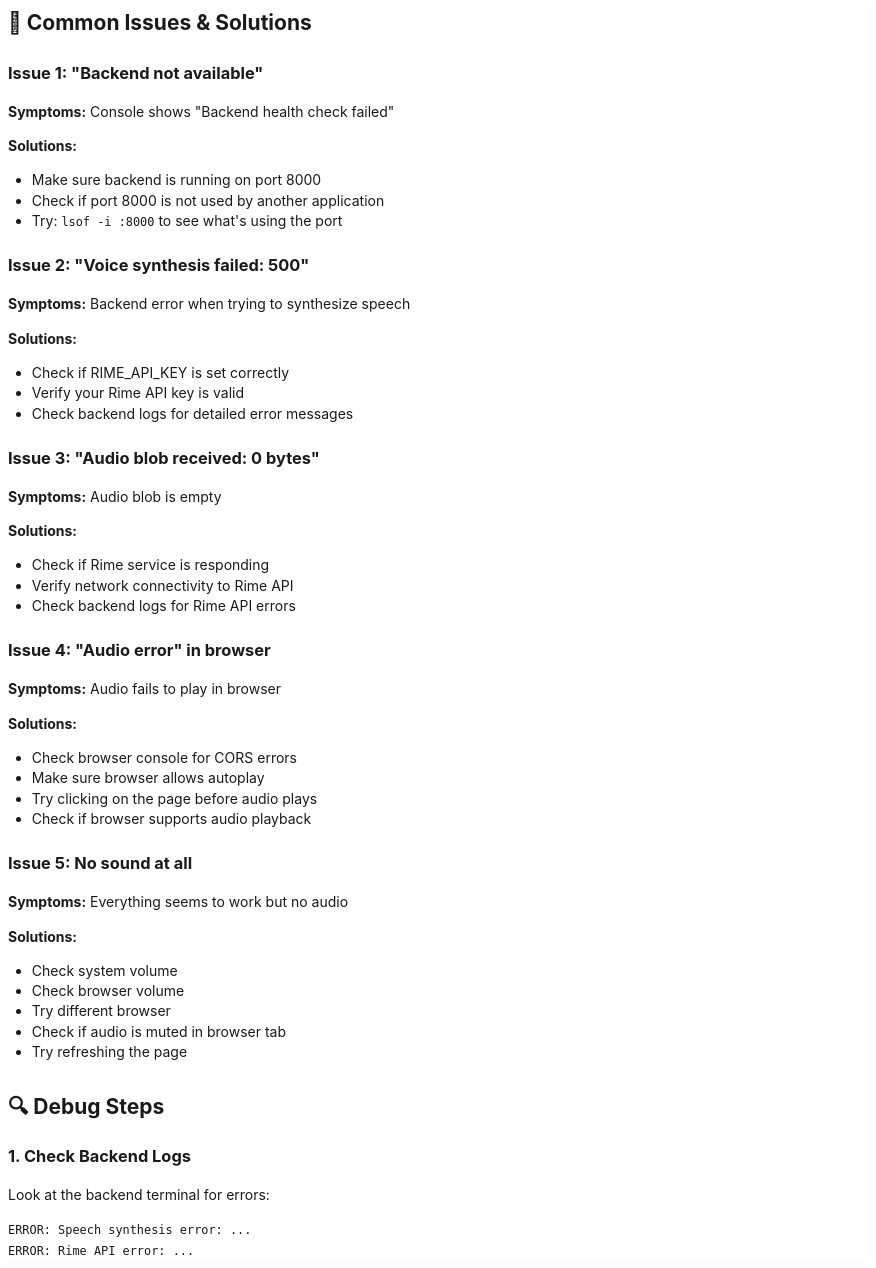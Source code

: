 ## 🐛 Common Issues & Solutions

### Issue 1: "Backend not available"
**Symptoms:** Console shows "Backend health check failed"

**Solutions:**
- Make sure backend is running on port 8000
- Check if port 8000 is not used by another application
- Try: `lsof -i :8000` to see what's using the port

### Issue 2: "Voice synthesis failed: 500"
**Symptoms:** Backend error when trying to synthesize speech

**Solutions:**
- Check if RIME_API_KEY is set correctly
- Verify your Rime API key is valid
- Check backend logs for detailed error messages

### Issue 3: "Audio blob received: 0 bytes"
**Symptoms:** Audio blob is empty

**Solutions:**
- Check if Rime service is responding
- Verify network connectivity to Rime API
- Check backend logs for Rime API errors

### Issue 4: "Audio error" in browser
**Symptoms:** Audio fails to play in browser

**Solutions:**
- Check browser console for CORS errors
- Make sure browser allows autoplay
- Try clicking on the page before audio plays
- Check if browser supports audio playback

### Issue 5: No sound at all
**Symptoms:** Everything seems to work but no audio

**Solutions:**
- Check system volume
- Check browser volume
- Try different browser
- Check if audio is muted in browser tab
- Try refreshing the page

## 🔍 Debug Steps

### 1. Check Backend Logs
Look at the backend terminal for errors:
```
ERROR: Speech synthesis error: ...
ERROR: Rime API error: ...
```
